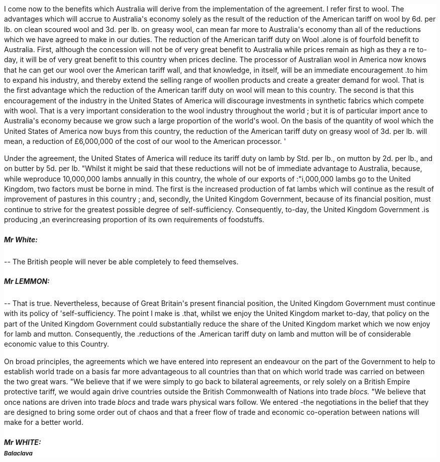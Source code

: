 I come now to the benefits which Australia will derive from the implementation of the agreement. I refer first to wool. The advantages which will accrue to Australia's economy solely as the result of the reduction of the American tariff on wool by 6d. per lb. on clean scoured wool and 3d. per lb. on greasy wool, can mean far more to Australia's economy than all of the reductions which we have agreed to make in our duties. The reduction of the American tariff duty on Wool .alone is of fourfold benefit to Australia. First, although the concession will not be of very great benefit to Australia while prices remain as high as they a re to-day, it will be of very great benefit to this country when prices decline. The processor of Australian wool in America now knows that he can get our wool over the American tariff wall, and that knowledge, in itself, will be an immediate encouragement .to him to expand his industry, and thereby extend the selling range of woollen products and create a greater demand for wool. That is the first advantage which the reduction of the American tariff duty on wool will mean to this country. The second is that this encouragement of the industry in the United States of America will discourage investments in synthetic fabrics which compete with wool. That is a very important consideration to the wool industry throughout the world ; but it is of particular import ance to Australia's economy because we grow such a large proportion of the world's wool. On the basis of the quantity of wool which the United States of America now buys from this country, the reduction of the American tariff duty on greasy wool of 3d. per lb. will mean, a reduction of £6,000,000 of the cost of our wool to the American processor. ' 

Under the agreement, the United States of America will reduce its tariff duty on lamb by Std. per lb., on mutton by 2d. per lb., and on butter by 5d. per lb. "Whilst it might be said that these reductions will not be of immediate advantage to Australia, because, while weproduce 10,000,000 lambs annually in this country, the whole of our exports of :"i,000,000 lambs go to the United Kingdom, two factors must be borne in mind. The first is the increased production of fat lambs which will continue as the result of improvement of pastures in this country ; and, secondly, the United Kingdom Government, because of its financial position, must continue to strive for the greatest possible degree of self-sufficiency. Consequently, to-day, the United Kingdom Government .is producing ,an everincreasing proportion of its own requirements of foodstuffs. 

##### Mr White:

-- The British people will never be able completely to feed themselves. 

##### Mr LEMMON:

-- That is true. Nevertheless, because of Great Britain's present financial position, the United Kingdom Government must continue with its policy of 'self-sufficiency. The point I make is .that, whilst we enjoy the United Kingdom market to-day, that policy on the part of the United Kingdom Government could substantially reduce the share of the United Kingdom market which we now enjoy for lamb and mutton. Consequently, the .reductions of the .American tariff duty on lamb and mutton will be of considerable economic value to this Country. 

On broad principles, the agreements which we have entered into represent an endeavour on the part of the Government to help to establish world trade on a basis far more advantageous to all countries than that on which world trade was carried on between the two great wars. "We  believe that if we were simply to go back to bilateral agreements, or rely solely on a British Empire protective tariff, we would again drive countries outside the British Commonwealth of Nations into trade  *blocs.*  "We believe that once nations are driven into trade  *blocs*  and trade wars physical wars follow. We entered -the negotiations in the belief that they are designed to bring some order out of chaos and that a freer flow of trade and economic co-operation between nations will make for a better world. 

##### Mr WHITE:<br><small class="text-muted">Balaclava</small>
